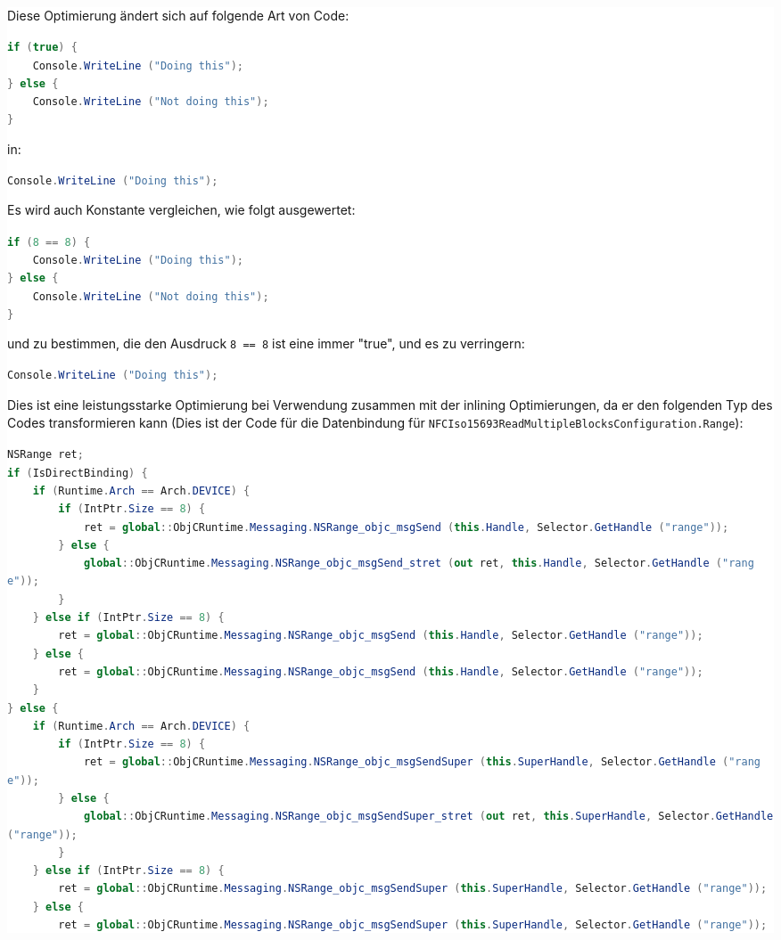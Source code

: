 Diese Optimierung ändert sich auf folgende Art von Code:

```csharp
if (true) {
    Console.WriteLine ("Doing this");
} else {
    Console.WriteLine ("Not doing this");
}
```

in:

```csharp
Console.WriteLine ("Doing this");
```

Es wird auch Konstante vergleichen, wie folgt ausgewertet:

```csharp
if (8 == 8) {
    Console.WriteLine ("Doing this");
} else {
    Console.WriteLine ("Not doing this");
}
```

und zu bestimmen, die den Ausdruck `8 == 8` ist eine immer "true", und es zu verringern:

```csharp
Console.WriteLine ("Doing this");
```

Dies ist eine leistungsstarke Optimierung bei Verwendung zusammen mit der inlining Optimierungen, da er den folgenden Typ des Codes transformieren kann (Dies ist der Code für die Datenbindung für `NFCIso15693ReadMultipleBlocksConfiguration.Range`):

```csharp
NSRange ret;
if (IsDirectBinding) {
    if (Runtime.Arch == Arch.DEVICE) {
        if (IntPtr.Size == 8) {
            ret = global::ObjCRuntime.Messaging.NSRange_objc_msgSend (this.Handle, Selector.GetHandle ("range"));
        } else {
            global::ObjCRuntime.Messaging.NSRange_objc_msgSend_stret (out ret, this.Handle, Selector.GetHandle ("range"));
        }
    } else if (IntPtr.Size == 8) {
        ret = global::ObjCRuntime.Messaging.NSRange_objc_msgSend (this.Handle, Selector.GetHandle ("range"));
    } else {
        ret = global::ObjCRuntime.Messaging.NSRange_objc_msgSend (this.Handle, Selector.GetHandle ("range"));
    }
} else {
    if (Runtime.Arch == Arch.DEVICE) {
        if (IntPtr.Size == 8) {
            ret = global::ObjCRuntime.Messaging.NSRange_objc_msgSendSuper (this.SuperHandle, Selector.GetHandle ("range"));
        } else {
            global::ObjCRuntime.Messaging.NSRange_objc_msgSendSuper_stret (out ret, this.SuperHandle, Selector.GetHandle ("range"));
        }
    } else if (IntPtr.Size == 8) {
        ret = global::ObjCRuntime.Messaging.NSRange_objc_msgSendSuper (this.SuperHandle, Selector.GetHandle ("range"));
    } else {
        ret = global::ObjCRuntime.Messaging.NSRange_objc_msgSendSuper (this.SuperHandle, Selector.GetHandle ("range"));
```
